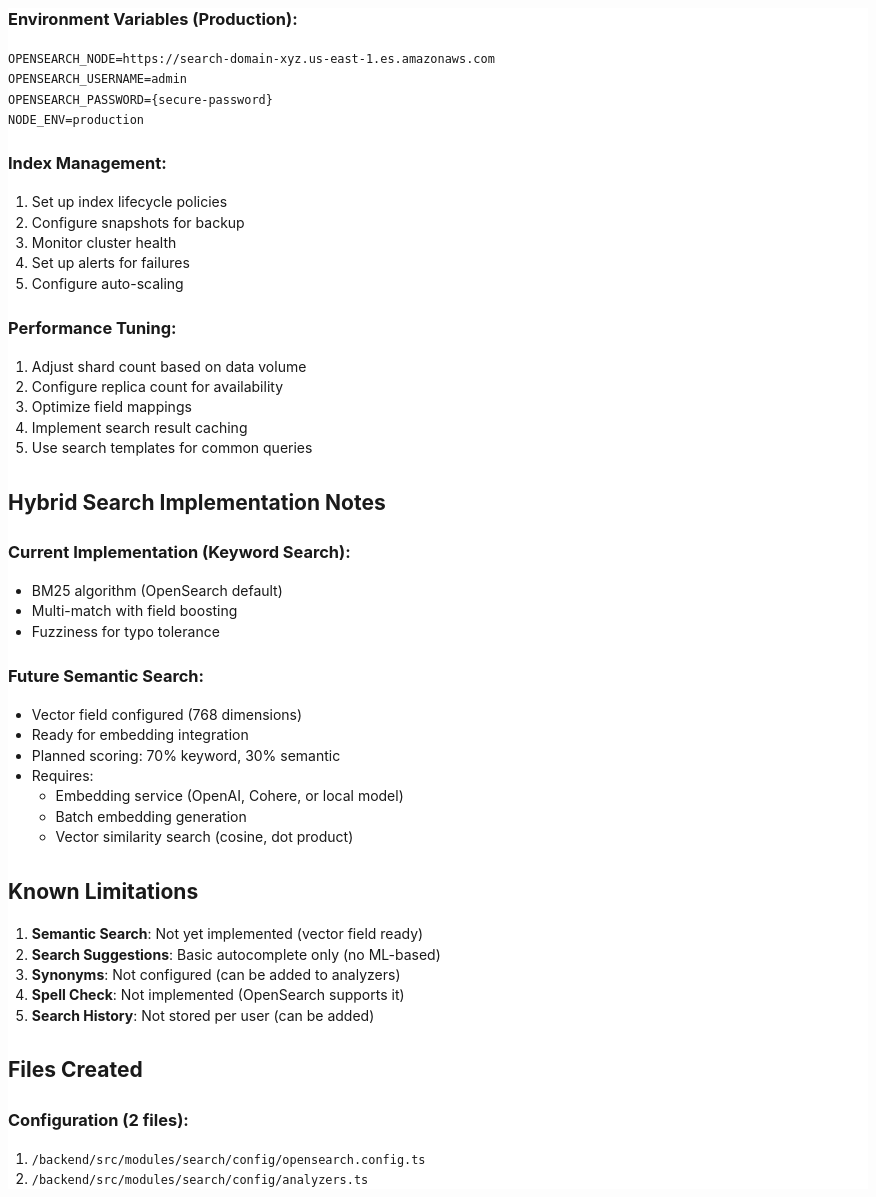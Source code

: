 ### Environment Variables (Production):
```
OPENSEARCH_NODE=https://search-domain-xyz.us-east-1.es.amazonaws.com
OPENSEARCH_USERNAME=admin
OPENSEARCH_PASSWORD={secure-password}
NODE_ENV=production
```

### Index Management:
1. Set up index lifecycle policies
2. Configure snapshots for backup
3. Monitor cluster health
4. Set up alerts for failures
5. Configure auto-scaling

### Performance Tuning:
1. Adjust shard count based on data volume
2. Configure replica count for availability
3. Optimize field mappings
4. Implement search result caching
5. Use search templates for common queries

## Hybrid Search Implementation Notes

### Current Implementation (Keyword Search):
- BM25 algorithm (OpenSearch default)
- Multi-match with field boosting
- Fuzziness for typo tolerance

### Future Semantic Search:
- Vector field configured (768 dimensions)
- Ready for embedding integration
- Planned scoring: 70% keyword, 30% semantic
- Requires:
  - Embedding service (OpenAI, Cohere, or local model)
  - Batch embedding generation
  - Vector similarity search (cosine, dot product)

## Known Limitations

1. **Semantic Search**: Not yet implemented (vector field ready)
2. **Search Suggestions**: Basic autocomplete only (no ML-based)
3. **Synonyms**: Not configured (can be added to analyzers)
4. **Spell Check**: Not implemented (OpenSearch supports it)
5. **Search History**: Not stored per user (can be added)

## Files Created

### Configuration (2 files):
1. `/backend/src/modules/search/config/opensearch.config.ts`
2. `/backend/src/modules/search/config/analyzers.ts`
